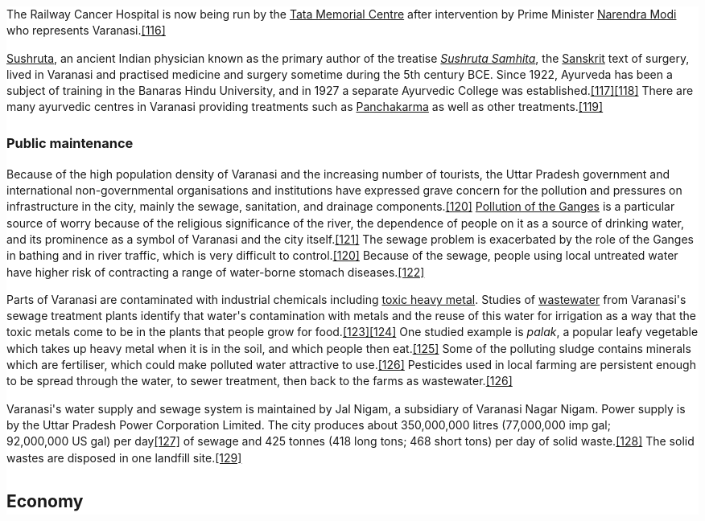 
The Railway Cancer Hospital is now being run by the [Tata Memorial Centre](/wiki/Tata_Memorial_Centre "Tata Memorial Centre") after intervention by Prime Minister [Narendra Modi](/wiki/Narendra_Modi "Narendra Modi") who represents Varanasi.[[116]](#cite_note-118)


[Sushruta](/wiki/Sushruta "Sushruta"), an ancient Indian physician known as the primary author of the treatise *[Sushruta Samhita](/wiki/Sushruta_Samhita "Sushruta Samhita")*, the [Sanskrit](/wiki/Sanskrit "Sanskrit") text of surgery, lived in Varanasi and practised medicine and surgery sometime during the 5th century BCE. Since 1922, Ayurveda has been a subject of training in the Banaras Hindu University, and in 1927 a separate Ayurvedic College was established.[[117]](#cite_note-119)[[118]](#cite_note-120) There are many ayurvedic centres in Varanasi providing treatments such as [Panchakarma](/wiki/Panchakarma "Panchakarma") as well as other treatments.[[119]](#cite_note-121)



### Public maintenance


Because of the high population density of Varanasi and the increasing number of tourists, the Uttar Pradesh government and international non-governmental organisations and institutions have expressed grave concern for the pollution and pressures on infrastructure in the city, mainly the sewage, sanitation, and drainage components.[[120]](#cite_note-FOOTNOTEMohanty1993316-7-122) [Pollution of the Ganges](/wiki/Pollution_of_the_Ganges "Pollution of the Ganges") is a particular source of worry because of the religious significance of the river, the dependence of people on it as a source of drinking water, and its prominence as a symbol of Varanasi and the city itself.[[121]](#cite_note-123) The sewage problem is exacerbated by the role of the Ganges in bathing and in river traffic, which is very difficult to control.[[120]](#cite_note-FOOTNOTEMohanty1993316-7-122) Because of the sewage, people using local untreated water have higher risk of contracting a range of water-borne stomach diseases.[[122]](#cite_note-HamnerTripathi2006-124)


Parts of Varanasi are contaminated with industrial chemicals including [toxic heavy metal](/wiki/Toxic_heavy_metal "Toxic heavy metal"). Studies of [wastewater](/wiki/Wastewater "Wastewater") from Varanasi's sewage treatment plants identify that water's contamination with metals and the reuse of this water for irrigation as a way that the toxic metals come to be in the plants that people grow for food.[[123]](#cite_note-SharmaAgrawal2008-125)[[124]](#cite_note-SharmaAgrawal2006-126) One studied example is *palak*, a popular leafy vegetable which takes up heavy metal when it is in the soil, and which people then eat.[[125]](#cite_note-Kumar_SharmaAgrawal2007-127) Some of the polluting sludge contains minerals which are fertiliser, which could make polluted water attractive to use.[[126]](#cite_note-SinghMohan2004-128) Pesticides used in local farming are persistent enough to be spread through the water, to sewer treatment, then back to the farms as wastewater.[[126]](#cite_note-SinghMohan2004-128)


Varanasi's water supply and sewage system is maintained by Jal Nigam, a subsidiary of Varanasi Nagar Nigam. Power supply is by the Uttar Pradesh Power Corporation Limited. The city produces about 350,000,000 litres (77,000,000 imp gal; 92,000,000 US gal) per day[[127]](#cite_note-schemevaranasi-129) of sewage and 425 tonnes (418 long tons; 468 short tons) per day of solid waste.[[128]](#cite_note-cpcbsolidwaste-130) The solid wastes are disposed in one landfill site.[[129]](#cite_note-cpcbsolidwaste2-131)



Economy
-------
